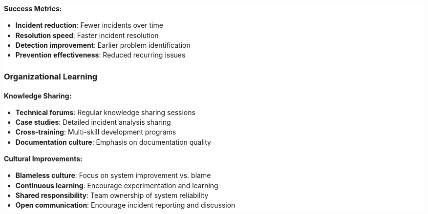 **Success Metrics:**
- **Incident reduction**: Fewer incidents over time
- **Resolution speed**: Faster incident resolution
- **Detection improvement**: Earlier problem identification
- **Prevention effectiveness**: Reduced recurring issues

### Organizational Learning

**Knowledge Sharing:**
- **Technical forums**: Regular knowledge sharing sessions
- **Case studies**: Detailed incident analysis sharing
- **Cross-training**: Multi-skill development programs
- **Documentation culture**: Emphasis on documentation quality

**Cultural Improvements:**
- **Blameless culture**: Focus on system improvement vs. blame
- **Continuous learning**: Encourage experimentation and learning
- **Shared responsibility**: Team ownership of system reliability
- **Open communication**: Encourage incident reporting and discussion